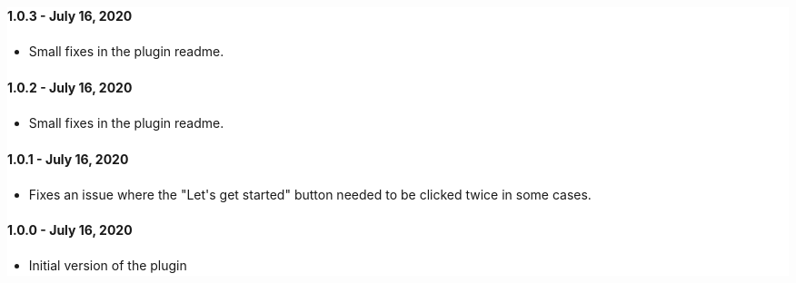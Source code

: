 #### 1.0.3 - July 16, 2020
- Small fixes in the plugin readme.

#### 1.0.2 - July 16, 2020
- Small fixes in the plugin readme.

#### 1.0.1 - July 16, 2020
- Fixes an issue where the "Let's get started" button needed to be clicked twice in some cases.

#### 1.0.0 - July 16, 2020
- Initial version of the plugin
